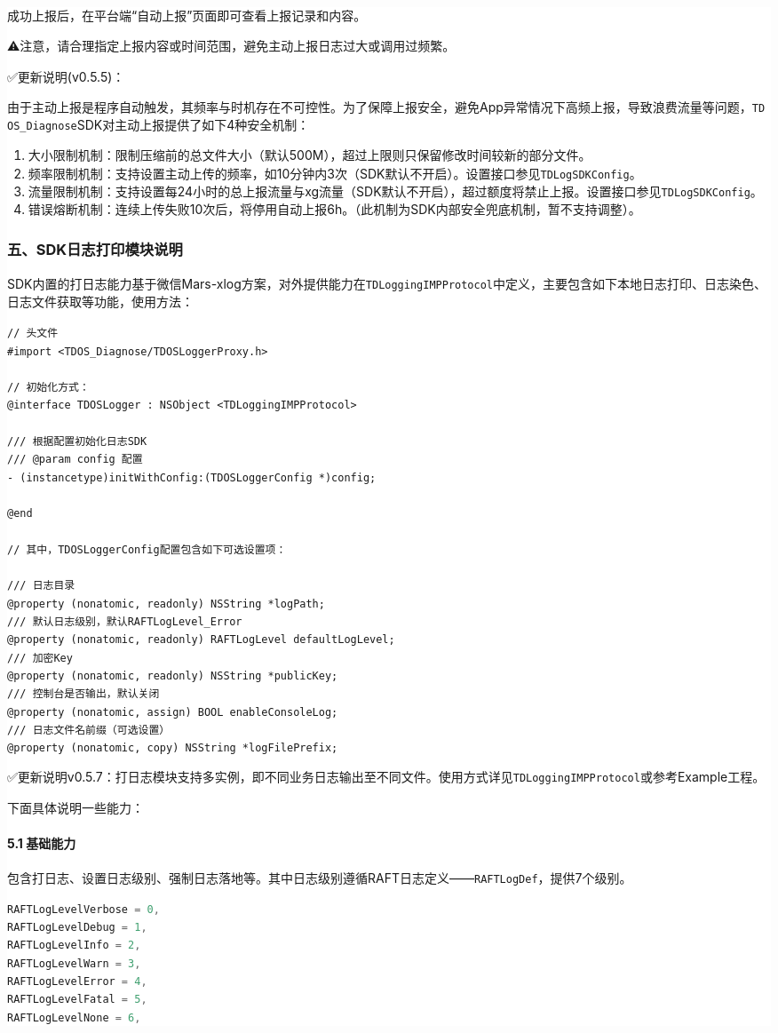 成功上报后，在平台端“自动上报”页面即可查看上报记录和内容。

⚠️注意，请合理指定上报内容或时间范围，避免主动上报日志过大或调用过频繁。

✅更新说明(v0.5.5)：

由于主动上报是程序自动触发，其频率与时机存在不可控性。为了保障上报安全，避免App异常情况下高频上报，导致浪费流量等问题，`TDOS_Diagnose`SDK对主动上报提供了如下4种安全机制：

1. 大小限制机制：限制压缩前的总文件大小（默认500M），超过上限则只保留修改时间较新的部分文件。
2. 频率限制机制：支持设置主动上传的频率，如10分钟内3次（SDK默认不开启）。设置接口参见`TDLogSDKConfig`。
3. 流量限制机制：支持设置每24小时的总上报流量与xg流量（SDK默认不开启），超过额度将禁止上报。设置接口参见`TDLogSDKConfig`。
4. 错误熔断机制：连续上传失败10次后，将停用自动上报6h。（此机制为SDK内部安全兜底机制，暂不支持调整）。

### 五、SDK日志打印模块说明

SDK内置的打日志能力基于微信Mars-xlog方案，对外提供能力在`TDLoggingIMPProtocol`中定义，主要包含如下本地日志打印、日志染色、日志文件获取等功能，使用方法：

```objc
// 头文件
#import <TDOS_Diagnose/TDOSLoggerProxy.h>

// 初始化方式：
@interface TDOSLogger : NSObject <TDLoggingIMPProtocol>

/// 根据配置初始化日志SDK
/// @param config 配置
- (instancetype)initWithConfig:(TDOSLoggerConfig *)config;

@end

// 其中，TDOSLoggerConfig配置包含如下可选设置项：

/// 日志目录
@property (nonatomic, readonly) NSString *logPath;
/// 默认日志级别，默认RAFTLogLevel_Error
@property (nonatomic, readonly) RAFTLogLevel defaultLogLevel;
/// 加密Key
@property (nonatomic, readonly) NSString *publicKey;
/// 控制台是否输出，默认关闭
@property (nonatomic, assign) BOOL enableConsoleLog;
/// 日志文件名前缀（可选设置）
@property (nonatomic, copy) NSString *logFilePrefix;

```

✅更新说明v0.5.7：打日志模块支持多实例，即不同业务日志输出至不同文件。使用方式详见`TDLoggingIMPProtocol`或参考Example工程。

下面具体说明一些能力：

#### 5.1 基础能力

包含打日志、设置日志级别、强制日志落地等。其中日志级别遵循RAFT日志定义——`RAFTLogDef`，提供7个级别。

```c++
RAFTLogLevelVerbose = 0,
RAFTLogLevelDebug = 1,
RAFTLogLevelInfo = 2,
RAFTLogLevelWarn = 3,
RAFTLogLevelError = 4,
RAFTLogLevelFatal = 5,
RAFTLogLevelNone = 6,
```
